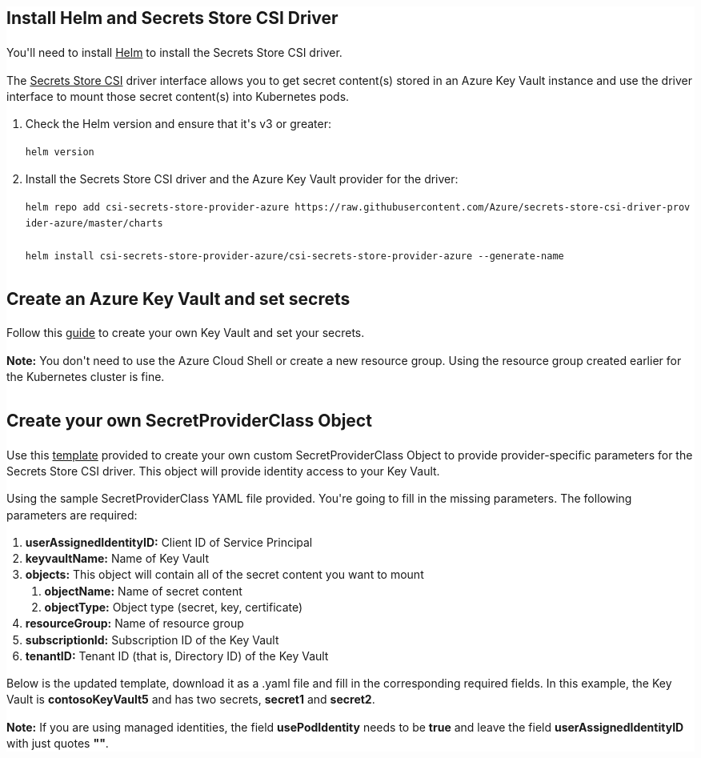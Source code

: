 ## Install Helm and Secrets Store CSI Driver

You'll need to install [Helm](https://helm.sh/docs/intro/install/) to install the Secrets Store CSI driver.

The [Secrets Store CSI](https://github.com/Azure/secrets-store-csi-driver-provider-azure/blob/master/charts/csi-secrets-store-provider-azure/README.md) driver interface allows you to get secret content(s) stored in an Azure Key Vault instance and use the driver interface to mount those secret content(s) into Kubernetes pods.

1. Check the Helm version and ensure that it's v3 or greater:
    ```azurecli
    helm version
    ```
1. Install the Secrets Store CSI driver and the Azure Key Vault provider for the driver:
    ```azurecli
    helm repo add csi-secrets-store-provider-azure https://raw.githubusercontent.com/Azure/secrets-store-csi-driver-provider-azure/master/charts

    helm install csi-secrets-store-provider-azure/csi-secrets-store-provider-azure --generate-name
    ```

## Create an Azure Key Vault and set secrets

Follow this [guide](https://docs.microsoft.com/azure/key-vault/secrets/quick-create-cli) to create your own Key Vault and set your secrets.

**Note:** You don't need to use the Azure Cloud Shell or create a new resource group. Using the resource group created earlier for the Kubernetes cluster is fine.

## Create your own SecretProviderClass Object

Use this [template](https://github.com/Azure/secrets-store-csi-driver-provider-azure/blob/master/examples/v1alpha1_secretproviderclass.yaml) provided to create your own custom SecretProviderClass Object to provide provider-specific parameters for the Secrets Store CSI driver. This object will provide identity access to your Key Vault.

Using the sample SecretProviderClass YAML file provided. You're going to fill in the missing parameters. The following parameters are required:

1.	**userAssignedIdentityID:** Client ID of Service Principal
1.	**keyvaultName:** Name of Key Vault
1.	**objects:** This object will contain all of the secret content you want to mount
    1.	**objectName:** Name of secret content
    1.	**objectType:** Object type (secret, key, certificate)
1.	**resourceGroup:** Name of resource group
1.	**subscriptionId:** Subscription ID of the Key Vault
1.	**tenantID:** Tenant ID (that is, Directory ID) of the Key Vault

Below is the updated template, download it as a .yaml file and fill in the corresponding required fields. In this example, the Key Vault is **contosoKeyVault5** and has two secrets, **secret1** and **secret2**.

**Note:** If you are using managed identities, the field **usePodIdentity** needs to be **true** and leave the field **userAssignedIdentityID** with just quotes **""**. 
